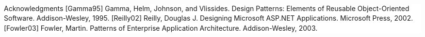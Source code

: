 Acknowledgments 
[Gamma95] Gamma, Helm, Johnson, and Vlissides. Design Patterns: Elements of Reusable Object-Oriented Software. Addison-Wesley, 1995.
[Reilly02] Reilly, Douglas J. Designing Microsoft ASP.NET Applications. Microsoft Press, 2002.
[Fowler03] Fowler, Martin. Patterns of Enterprise Application Architecture. Addison-Wesley, 2003.